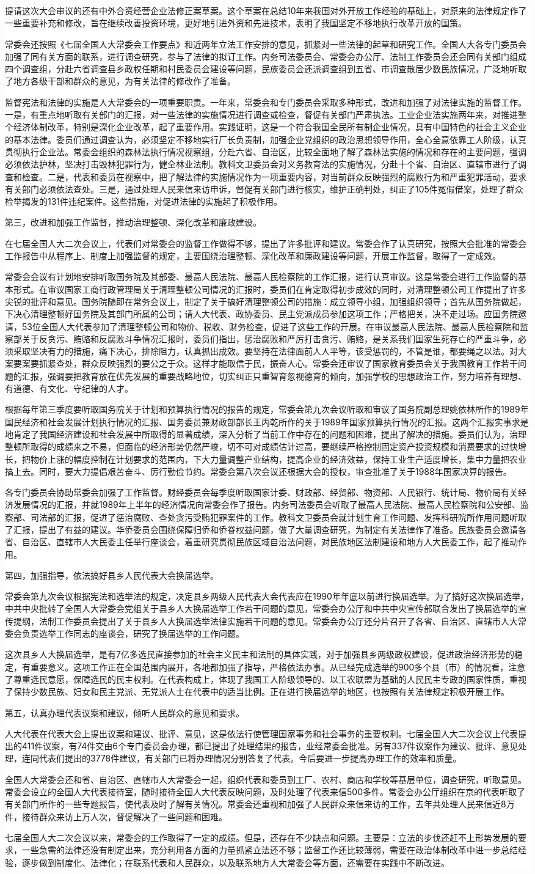 提请这次大会审议的还有中外合资经营企业法修正案草案。这个草案在总结10年来我国对外开放工作经验的基础上，对原来的法律规定作了一些重要补充和修改，旨在继续改善投资环境，更好地引进外资和先进技术，表明了我国坚定不移地执行改革开放的国策。

常委会还按照《七届全国人大常委会工作要点》和近两年立法工作安排的意见，抓紧对一些法律的起草和研究工作。全国人大各专门委员会加强了同有关方面的联系，进行调查研究，参与了法律的拟订工作。内务司法委员会、常委会办公厅、法制工作委员会还会同有关部门组成四个调查组，分赴六省调查县乡政权任期和村民委员会建设等问题，民族委员会还派调查组到五省、市调查散居少数民族情况，广泛地听取了地方各级干部和群众的意见，为有关法律的修改作了准备。

监督宪法和法律的实施是人大常委会的一项重要职责。一年来，常委会和专门委员会采取多种形式，改进和加强了对法律实施的监督工作。一是，有重点地听取有关部门的汇报，对一些法律的实施情况进行调查或检查，督促有关部门严肃执法。工业企业法实施两年来，对推进整个经济体制改革，特别是深化企业改革，起了重要作用。实践证明，这是一个符合我国全民所有制企业情况，具有中国特色的社会主义企业的基本法律。委员们通过调查认为，必须坚定不移地实行厂长负责制，加强企业党组织的政治思想领导作用，全心全意依靠工人阶级，认真贯彻执行企业法。常委会组织的森林法执行情况视察组，分赴六省、自治区，比较全面地了解了森林法实施的情况和存在的主要问题，强调必须依法护林，坚决打击毁林犯罪行为，健全林业法制。教科文卫委员会对义务教育法的实施情况，分赴十个省、自治区、直辖市进行了调查和检查。二是，代表和委员在视察中，把了解法律的实施情况作为一项重要内容，对当前群众反映强烈的腐败行为和严重犯罪活动，要求有关部门必须依法查处。三是，通过处理人民来信来访申诉，督促有关部门进行核实，维护正确判处，纠正了105件冤假借案，处理了群众检举揭发的131件违纪案件。这些措施，对促进法律的实施起了积极作用。

第三，改进和加强工作监督，推动治理整顿、深化改革和廉政建设。

在七届全国人大二次会议上，代表们对常委会的监督工作做得不够，提出了许多批评和建议。常委会作了认真研究，按照大会批准的常委会工作报告中从程序上、制度上加强监督的规定，主要围绕治理整顿、深化改革和廉政建设等问题，开展工作监督，取得了一定成效。

常委会会议有计划地安排听取国务院及其部委、最高人民法院、最高人民检察院的工作汇报，进行认真审议。这是常委会进行工作监督的基本形式。在审议国家工商行政管理局关于清理整顿公司情况的汇报时，委员们在肯定取得初步成效的同时，对清理整顿公司工作提出了许多尖锐的批评和意见。国务院随即在常务会议上，制定了关于搞好清理整顿公司的措施：成立领导小组，加强组织领导；首先从国务院做起，下决心清理整顿好国务院及其部门所属的公司；请人大代表、政协委员、民主党派成员参加这项工作；严格把关，决不走过场。应国务院邀请，53位全国人大代表参加了清理整顿公司和物价、税收、财务检查，促进了这些工作的开展。在审议最高人民法院、最高人民检察院和监察部关于反贪污、贿赂和反腐败斗争情况汇报时，委员们指出，惩治腐败和严厉打击贪污、贿赂，是关系我们国家生死存亡的严重斗争，必须采取坚决有力的措施，痛下决心，排除阻力，认真抓出成效。要坚持在法律面前人人平等，该受惩罚的，不管是谁，都要绳之以法。对大案要案要抓紧查处，群众反映强烈的要公之于众。这样才能取信于民，振奋人心。常委会还审议了国家教育委员会关于我国教育工作若干问题的汇报，强调要把教育放在优先发展的重要战略地位，切实纠正只重智育忽视德育的倾向，加强学校的思想政治工作，努力培养有理想、有道德、有文化、守纪律的人才。

根据每年第三季度要听取国务院关于计划和预算执行情况的报告的规定，常委会第九次会议听取和审议了国务院副总理姚依林所作的1989年国民经济和社会发展计划执行情况的汇报、国务委员兼财政部部长王丙乾所作的关于1989年国家预算执行情况的汇报。这两个汇报实事求是地肯定了我国经济建设和社会发展中所取得的显著成绩，深入分析了当前工作中存在的问题和困难，提出了解决的措施。委员们认为，治理整顿所取得的成绩来之不易，但面临的经济形势仍然严峻，切不可对成绩估计过高，要继续严格控制固定资产投资规模和消费要求的过快增长，把物价上涨的幅度控制在计划要求的范围内，下大力量调整产业结构，提高企业的经济效益，保持工业生产适度增长，集中力量把农业搞上去。同时，要大力提倡艰苦奋斗、厉行勤俭节约。常委会第八次会议还根据大会的授权，审查批准了关于1988年国家决算的报告。

各专门委员会协助常委会加强了工作监督。财经委员会每季度听取国家计委、财政部、经贸部、物资部、人民银行、统计局、物价局有关经济发展情况的汇报，并就1989年上半年的经济情况向常委会作了报告。内务司法委员会听取了最高人民法院、最高人民检察院和公安部、监察部、司法部的汇报，促进了惩治腐败、查处贪污受贿犯罪案件的工作。教科文卫委员会就计划生育工作问题、发挥科研院所作用问题听取了汇报，提出了有益的建议。华侨委员会围绕保障归侨和侨眷权益问题，做了大量调查研究，为制定有关法律作了准备。民族委员会邀请各省、自治区、直辖市人大民委主任举行座谈会，着重研究贯彻民族区域自治法问题，对民族地区法制建设和地方人大民委工作，起了推动作用。

第四，加强指导，依法搞好县乡人民代表大会换届选举。

常委会第九次会议根据宪法和选举法的规定，决定县乡两级人民代表大会代表应在1990年年底以前进行换届选举。为了搞好这次换届选举，中共中央批转了全国人大常委会党组关于县乡人大换届选举工作若干问题的意见，常委会办公厅和中共中央宣传部联合发出了换届选举的宣传提纲，法制工作委员会提出了关于县乡人大换届选举法律实施若干问题的意见。常委会办公厅还分片召开了各省、自治区、直辖市人大常委会负责选举工作同志的座谈会，研究了换届选举的工作问题。

这次县乡人大换届选举，是有7亿多选民直接参加的社会主义民主和法制的具体实践，对于加强县乡两级政权建设，促进政治经济形势的稳定，有重要意义。这项工作正在全国范围内展开，各地都加强了指导，严格依法办事。从已经完成选举的900多个县（市）的情况看，注意了尊重选民意愿，保障选民的民主权利。在代表构成上，体现了我国工人阶级领导的、以工农联盟为基础的人民民主专政的国家性质，重视了保持少数民族、妇女和民主党派、无党派人士在代表中的适当比例。正在进行换届选举的地区，也按照有关法律规定积极开展工作。

第五，认真办理代表议案和建议，倾听人民群众的意见和要求。

人大代表在代表大会上提出议案和建议、批评、意见，这是依法行使管理国家事务和社会事务的重要权利。七届全国人大二次会议上代表提出的411件议案，有74件交由6个专门委员会办理，都已提出了处理结果的报告，业经常委会批准。另有337件议案作为建议、批评、意见处理，连同代表们提出的3778件建议，有关部门已将办理情况分别答复了代表。今后要进一步提高办理工作的效率和质量。

全国人大常委会还和省、自治区、直辖市人大常委会一起，组织代表和委员到工厂、农村、商店和学校等基层单位，调查研究，听取意见。常委会设立的全国人大代表接待室，随时接待全国人大代表反映问题，及时处理了代表来信500多件。常委会办公厅组织在京的代表听取了有关部门所作的一些专题报告，使代表及时了解有关情况。常委会还重视和加强了人民群众来信来访的工作，去年共处理人民来信近8万件，接待群众来访上万人次，督促解决了一些问题和困难。

七届全国人大二次会议以来，常委会的工作取得了一定的成绩。但是，还存在不少缺点和问题。主要是：立法的步伐还赶不上形势发展的要求，一些急需的法律还没有制定出来，充分利用各方面的力量抓紧立法还不够；监督工作还比较薄弱，需要在政治体制改革中进一步总结经验，逐步做到制度化、法律化；在联系代表和人民群众，以及联系地方人大常委会等方面，还需要在实践中不断改进。
